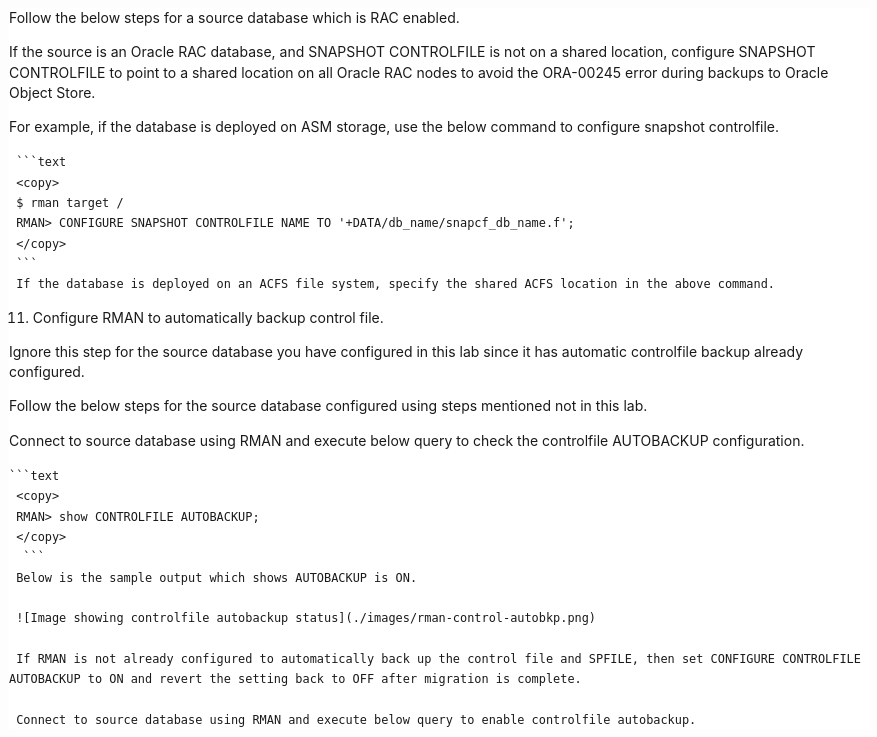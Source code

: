    Follow the below steps for a source database which is RAC enabled.

   If the source is an Oracle RAC database, and SNAPSHOT CONTROLFILE is not on a shared location, configure SNAPSHOT CONTROLFILE to point to a shared location on all Oracle RAC nodes to avoid the ORA-00245 error during backups to Oracle Object Store.

   For example, if the database is deployed on ASM storage, use the below command to configure snapshot controlfile.

     ```text
     <copy>
     $ rman target /  
     RMAN> CONFIGURE SNAPSHOT CONTROLFILE NAME TO '+DATA/db_name/snapcf_db_name.f';
     </copy>
     ```
     If the database is deployed on an ACFS file system, specify the shared ACFS location in the above command.

11. Configure RMAN to automatically backup control file.

   Ignore this step for the source database you have configured in this lab since it has automatic controlfile backup already configured.

   Follow the below steps for the source database configured using steps mentioned not in this lab.

   Connect to source database using RMAN and execute below query to check the controlfile AUTOBACKUP configuration.

    ```text
     <copy>
     RMAN> show CONTROLFILE AUTOBACKUP;
     </copy>
      ```
     Below is the sample output which shows AUTOBACKUP is ON.

     ![Image showing controlfile autobackup status](./images/rman-control-autobkp.png)

     If RMAN is not already configured to automatically back up the control file and SPFILE, then set CONFIGURE CONTROLFILE AUTOBACKUP to ON and revert the setting back to OFF after migration is complete.
    
     Connect to source database using RMAN and execute below query to enable controlfile autobackup.
